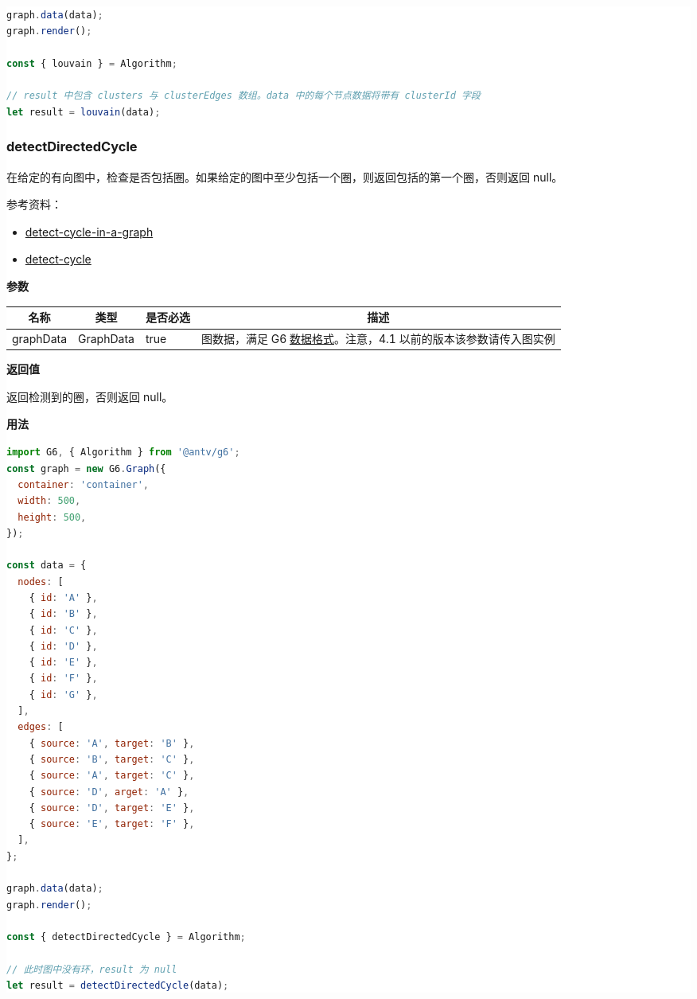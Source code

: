 ```javascript
graph.data(data);
graph.render();

const { louvain } = Algorithm;

// result 中包含 clusters 与 clusterEdges 数组。data 中的每个节点数据将带有 clusterId 字段
let result = louvain(data);
```

### detectDirectedCycle

在给定的有向图中，检查是否包括圈。如果给定的图中至少包括一个圈，则返回包括的第一个圈，否则返回 null。

参考资料：

- [detect-cycle-in-a-graph](https://www.geeksforgeeks.org/detect-cycle-in-a-graph/)

- [detect-cycle](https://github.com/trekhleb/javascript-algorithms/tree/master/src/algorithms/graph/detect-cycle)

**参数**

| 名称 | 类型 | 是否必选 | 描述 |
| --- | --- | --- | --- |
| graphData | GraphData | true | 图数据，满足 G6 [数据格式](/zh/docs/manual/getting-started#step-2-数据准备)。注意，4.1 以前的版本该参数请传入图实例 |

**返回值**

返回检测到的圈，否则返回 null。

**用法**

```javascript
import G6, { Algorithm } from '@antv/g6';
const graph = new G6.Graph({
  container: 'container',
  width: 500,
  height: 500,
});

const data = {
  nodes: [
    { id: 'A' },
    { id: 'B' },
    { id: 'C' },
    { id: 'D' },
    { id: 'E' },
    { id: 'F' },
    { id: 'G' },
  ],
  edges: [
    { source: 'A', target: 'B' },
    { source: 'B', target: 'C' },
    { source: 'A', target: 'C' },
    { source: 'D', arget: 'A' },
    { source: 'D', target: 'E' },
    { source: 'E', target: 'F' },
  ],
};

graph.data(data);
graph.render();

const { detectDirectedCycle } = Algorithm;

// 此时图中没有环，result 为 null
let result = detectDirectedCycle(data);
```